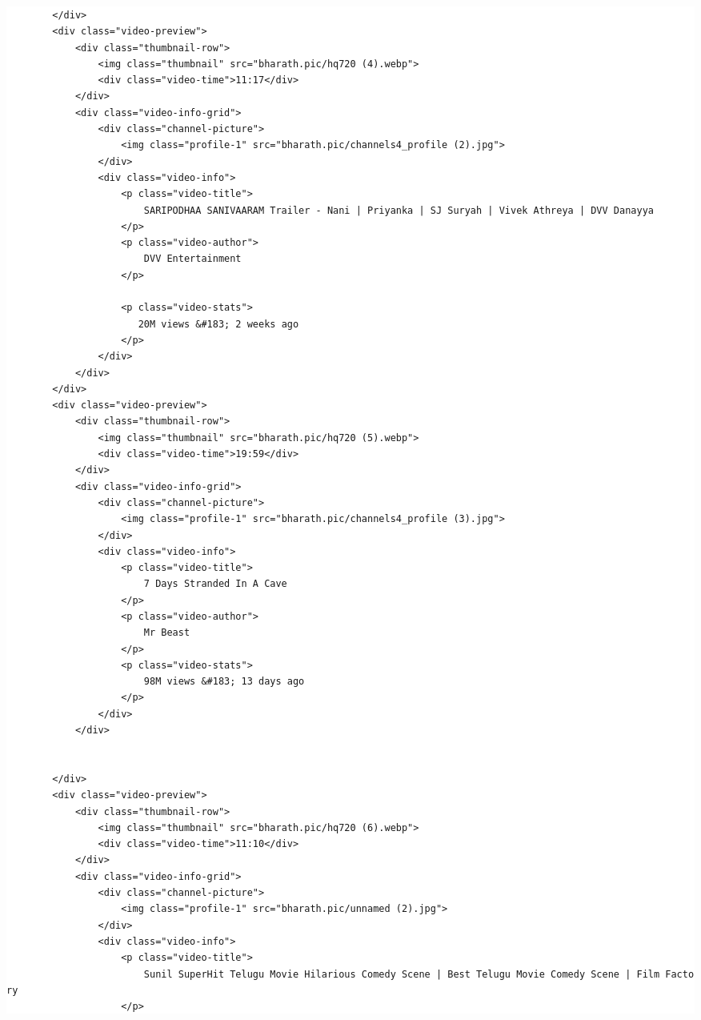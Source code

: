 
            </div>
            <div class="video-preview">
                <div class="thumbnail-row">
                    <img class="thumbnail" src="bharath.pic/hq720 (4).webp">
                    <div class="video-time">11:17</div>
                </div>
                <div class="video-info-grid">
                    <div class="channel-picture">
                        <img class="profile-1" src="bharath.pic/channels4_profile (2).jpg">
                    </div>
                    <div class="video-info">
                        <p class="video-title">
                            SARIPODHAA SANIVAARAM Trailer - Nani | Priyanka | SJ Suryah | Vivek Athreya | DVV Danayya
                        </p>
                        <p class="video-author">
                            DVV Entertainment
                        </p>

                        <p class="video-stats">
                           20M views &#183; 2 weeks ago 
                        </p>
                    </div>   
                </div>
            </div>
            <div class="video-preview">
                <div class="thumbnail-row">
                    <img class="thumbnail" src="bharath.pic/hq720 (5).webp">
                    <div class="video-time">19:59</div>
                </div>
                <div class="video-info-grid">
                    <div class="channel-picture">
                        <img class="profile-1" src="bharath.pic/channels4_profile (3).jpg">     
                    </div>
                    <div class="video-info">
                        <p class="video-title">
                            7 Days Stranded In A Cave
                        </p>
                        <p class="video-author">
                            Mr Beast
                        </p>
                        <p class="video-stats">
                            98M views &#183; 13 days ago
                        </p>
                    </div>
                </div>


            </div>
            <div class="video-preview">
                <div class="thumbnail-row">
                    <img class="thumbnail" src="bharath.pic/hq720 (6).webp">
                    <div class="video-time">11:10</div>
                </div>
                <div class="video-info-grid">
                    <div class="channel-picture">
                        <img class="profile-1" src="bharath.pic/unnamed (2).jpg">     
                    </div>
                    <div class="video-info">
                        <p class="video-title">
                            Sunil SuperHit Telugu Movie Hilarious Comedy Scene | Best Telugu Movie Comedy Scene | Film Factory
                        </p>